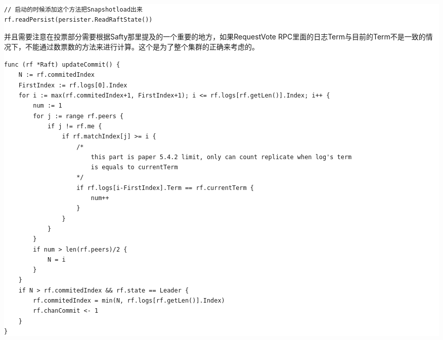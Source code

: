 ```
// 启动的时候添加这个方法把Snapshotload出来
rf.readPersist(persister.ReadRaftState())
```

并且需要注意在投票部分需要根据Safty那里提及的一个重要的地方，如果RequestVote RPC里面的日志Term与目前的Term不是一致的情况下，不能通过数票数的方法来进行计算。这个是为了整个集群的正确来考虑的。
```
func (rf *Raft) updateCommit() {
	N := rf.commitedIndex
	FirstIndex := rf.logs[0].Index
	for i := max(rf.commitedIndex+1, FirstIndex+1); i <= rf.logs[rf.getLen()].Index; i++ {
		num := 1
		for j := range rf.peers {
			if j != rf.me {
				if rf.matchIndex[j] >= i {
					/*
						this part is paper 5.4.2 limit, only can count replicate when log's term
						is equals to currentTerm
					*/
					if rf.logs[i-FirstIndex].Term == rf.currentTerm {
						num++
					}
				}
			}
		}
		if num > len(rf.peers)/2 {
			N = i
		}
	}
	if N > rf.commitedIndex && rf.state == Leader {
		rf.commitedIndex = min(N, rf.logs[rf.getLen()].Index)
		rf.chanCommit <- 1
	}
}
```